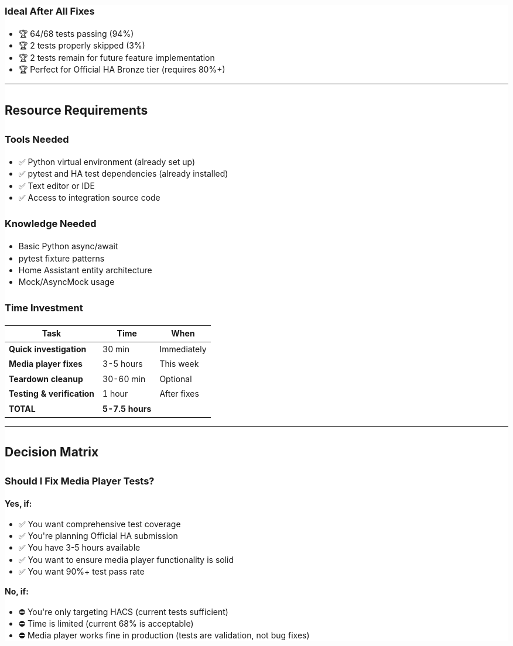 ### Ideal After All Fixes
- 🏆 64/68 tests passing (94%)
- 🏆 2 tests properly skipped (3%)
- 🏆 2 tests remain for future feature implementation
- 🏆 Perfect for Official HA Bronze tier (requires 80%+)

---

## Resource Requirements

### Tools Needed
- ✅ Python virtual environment (already set up)
- ✅ pytest and HA test dependencies (already installed)
- ✅ Text editor or IDE
- ✅ Access to integration source code

### Knowledge Needed
- Basic Python async/await
- pytest fixture patterns
- Home Assistant entity architecture
- Mock/AsyncMock usage

### Time Investment
| Task | Time | When |
|------|------|------|
| **Quick investigation** | 30 min | Immediately |
| **Media player fixes** | 3-5 hours | This week |
| **Teardown cleanup** | 30-60 min | Optional |
| **Testing & verification** | 1 hour | After fixes |
| **TOTAL** | **5-7.5 hours** | |

---

## Decision Matrix

### Should I Fix Media Player Tests?

**Yes, if:**
- ✅ You want comprehensive test coverage
- ✅ You're planning Official HA submission
- ✅ You have 3-5 hours available
- ✅ You want to ensure media player functionality is solid
- ✅ You want 90%+ test pass rate

**No, if:**
- ⛔ You're only targeting HACS (current tests sufficient)
- ⛔ Time is limited (current 68% is acceptable)
- ⛔ Media player works fine in production (tests are validation, not bug fixes)
